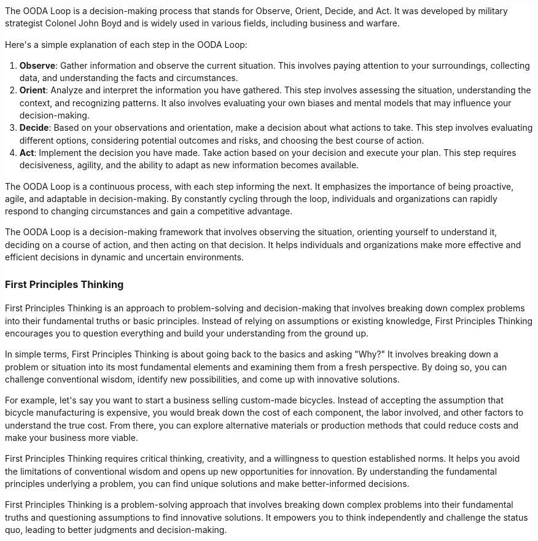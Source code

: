 The OODA Loop is a decision-making process that stands for Observe, Orient, Decide, and Act. It was developed by military strategist Colonel John Boyd and is widely used in various fields, including business and warfare.

Here's a simple explanation of each step in the OODA Loop:

1. **Observe**: Gather information and observe the current situation. This involves paying attention to your surroundings, collecting data, and understanding the facts and circumstances.
2. **Orient**: Analyze and interpret the information you have gathered. This step involves assessing the situation, understanding the context, and recognizing patterns. It also involves evaluating your own biases and mental models that may influence your decision-making.
3. **Decide**: Based on your observations and orientation, make a decision about what actions to take. This step involves evaluating different options, considering potential outcomes and risks, and choosing the best course of action.
4. **Act**: Implement the decision you have made. Take action based on your decision and execute your plan. This step requires decisiveness, agility, and the ability to adapt as new information becomes available.

The OODA Loop is a continuous process, with each step informing the next. It emphasizes the importance of being proactive, agile, and adaptable in decision-making. By constantly cycling through the loop, individuals and organizations can rapidly respond to changing circumstances and gain a competitive advantage.

The OODA Loop is a decision-making framework that involves observing the situation, orienting yourself to understand it, deciding on a course of action, and then acting on that decision. It helps individuals and organizations make more effective and efficient decisions in dynamic and uncertain environments.

### First Principles Thinking

First Principles Thinking is an approach to problem-solving and decision-making that involves breaking down complex problems into their fundamental truths or basic principles. Instead of relying on assumptions or existing knowledge, First Principles Thinking encourages you to question everything and build your understanding from the ground up.

In simple terms, First Principles Thinking is about going back to the basics and asking "Why?" It involves breaking down a problem or situation into its most fundamental elements and examining them from a fresh perspective. By doing so, you can challenge conventional wisdom, identify new possibilities, and come up with innovative solutions.

For example, let's say you want to start a business selling custom-made bicycles. Instead of accepting the assumption that bicycle manufacturing is expensive, you would break down the cost of each component, the labor involved, and other factors to understand the true cost. From there, you can explore alternative materials or production methods that could reduce costs and make your business more viable.

First Principles Thinking requires critical thinking, creativity, and a willingness to question established norms. It helps you avoid the limitations of conventional wisdom and opens up new opportunities for innovation. By understanding the fundamental principles underlying a problem, you can find unique solutions and make better-informed decisions.

First Principles Thinking is a problem-solving approach that involves breaking down complex problems into their fundamental truths and questioning assumptions to find innovative solutions. It empowers you to think independently and challenge the status quo, leading to better judgments and decision-making.